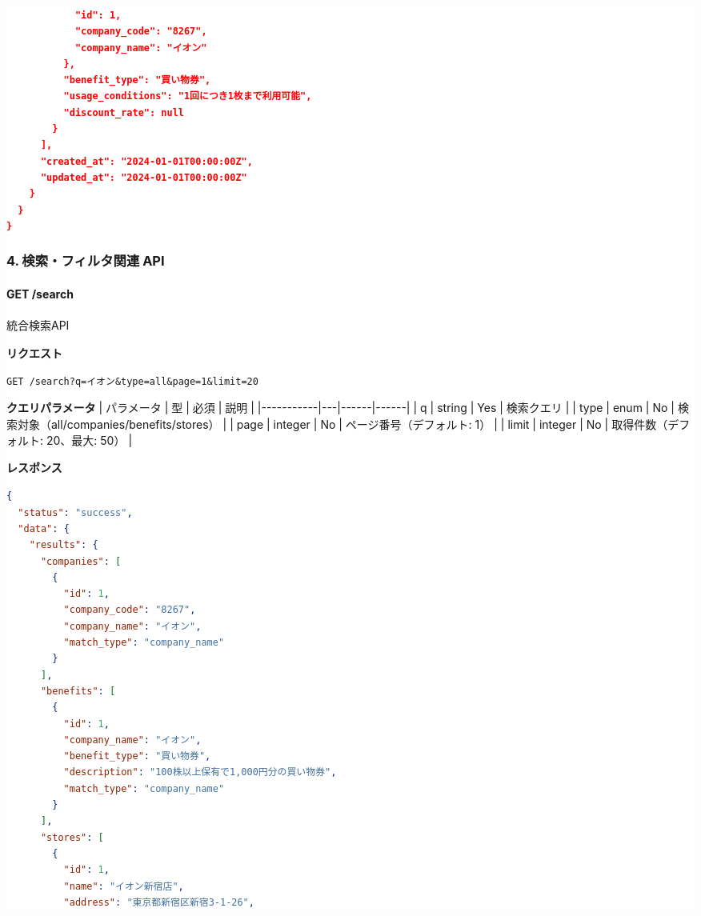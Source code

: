 ```json
            "id": 1,
            "company_code": "8267",
            "company_name": "イオン"
          },
          "benefit_type": "買い物券",
          "usage_conditions": "1回につき1枚まで利用可能",
          "discount_rate": null
        }
      ],
      "created_at": "2024-01-01T00:00:00Z",
      "updated_at": "2024-01-01T00:00:00Z"
    }
  }
}
```

### 4. 検索・フィルタ関連 API

#### GET /search
統合検索API

**リクエスト**
```http
GET /search?q=イオン&type=all&page=1&limit=20
```

**クエリパラメータ**
| パラメータ | 型 | 必須 | 説明 |
|-----------|---|------|------|
| q | string | Yes | 検索クエリ |
| type | enum | No | 検索対象（all/companies/benefits/stores） |
| page | integer | No | ページ番号（デフォルト: 1） |
| limit | integer | No | 取得件数（デフォルト: 20、最大: 50） |

**レスポンス**
```json
{
  "status": "success",
  "data": {
    "results": {
      "companies": [
        {
          "id": 1,
          "company_code": "8267",
          "company_name": "イオン",
          "match_type": "company_name"
        }
      ],
      "benefits": [
        {
          "id": 1,
          "company_name": "イオン",
          "benefit_type": "買い物券",
          "description": "100株以上保有で1,000円分の買い物券",
          "match_type": "company_name"
        }
      ],
      "stores": [
        {
          "id": 1,
          "name": "イオン新宿店",
          "address": "東京都新宿区新宿3-1-26",
```